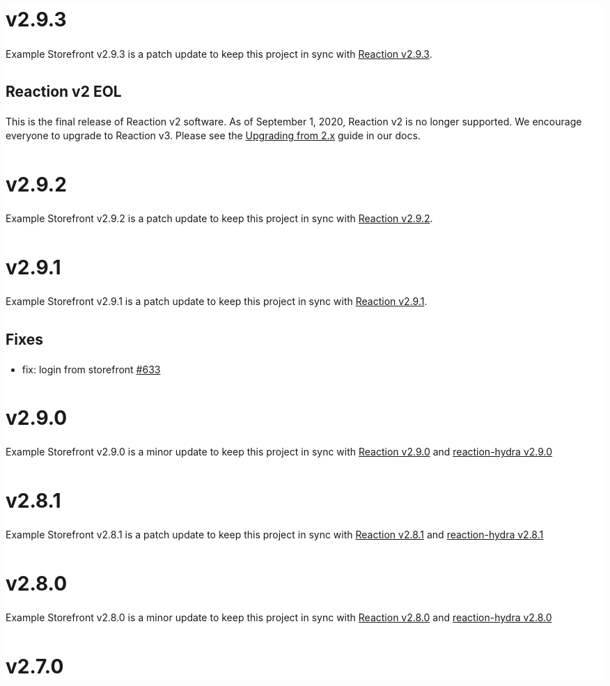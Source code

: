 # v2.9.3

Example Storefront v2.9.3 is a patch update to keep this project in sync with [Reaction v2.9.3](https://github.com/reactioncommerce/reaction).

## Reaction v2 EOL

This is the final release of Reaction v2 software. As of September 1, 2020, Reaction v2 is no longer supported. We encourage everyone to upgrade to Reaction v3. Please see the [Upgrading from 2.x](https://docs.reactioncommerce.com/docs/upgrading) guide in our docs.

# v2.9.2

Example Storefront v2.9.2 is a patch update to keep this project in sync with [Reaction v2.9.2](https://github.com/reactioncommerce/reaction).

# v2.9.1

Example Storefront v2.9.1 is a patch update to keep this project in sync with [Reaction v2.9.1](https://github.com/reactioncommerce/reaction).

## Fixes

- fix: login from storefront [#633](https://github.com/reactioncommerce/example-storefront/pull/633)

# v2.9.0

Example Storefront v2.9.0 is a minor update to keep this project in sync with [Reaction v2.9.0](https://github.com/reactioncommerce/reaction) and [reaction-hydra v2.9.0](https://github.com/reactioncommerce/reaction-hydra)

# v2.8.1

Example Storefront v2.8.1 is a patch update to keep this project in sync with [Reaction v2.8.1](https://github.com/reactioncommerce/reaction) and [reaction-hydra v2.8.1](https://github.com/reactioncommerce/reaction-hydra)

# v2.8.0

Example Storefront v2.8.0 is a minor update to keep this project in sync with [Reaction v2.8.0](https://github.com/reactioncommerce/reaction) and [reaction-hydra v2.8.0](https://github.com/reactioncommerce/reaction-hydra)

# v2.7.0
